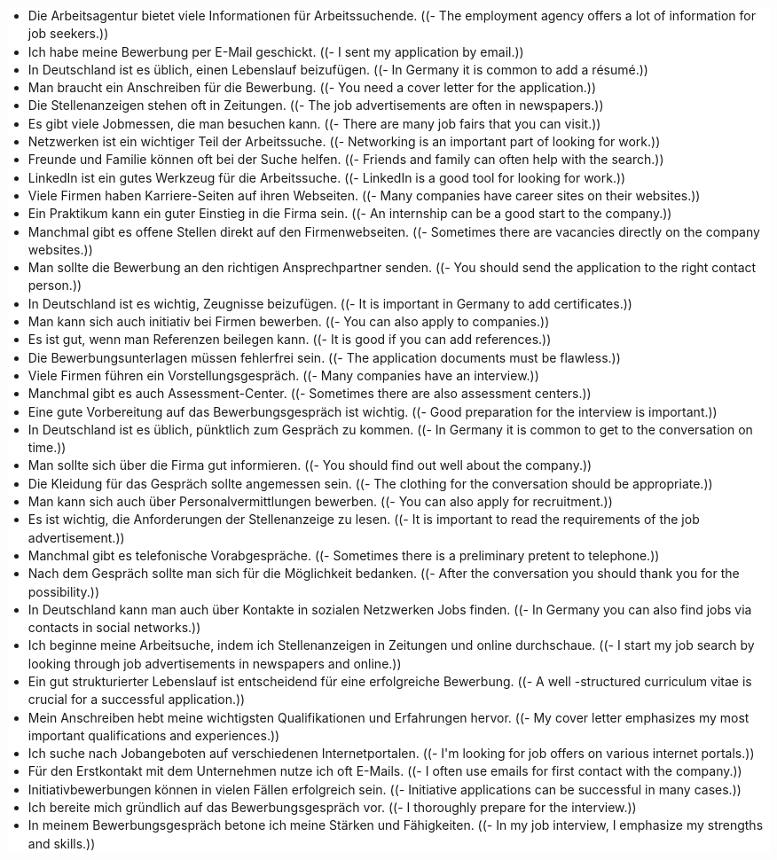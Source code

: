 - Die Arbeitsagentur bietet viele Informationen für Arbeitssuchende. ((- The employment agency offers a lot of information for job seekers.))
- Ich habe meine Bewerbung per E-Mail geschickt. ((- I sent my application by email.))
- In Deutschland ist es üblich, einen Lebenslauf beizufügen. ((- In Germany it is common to add a résumé.))
- Man braucht ein Anschreiben für die Bewerbung. ((- You need a cover letter for the application.))
- Die Stellenanzeigen stehen oft in Zeitungen. ((- The job advertisements are often in newspapers.))
- Es gibt viele Jobmessen, die man besuchen kann. ((- There are many job fairs that you can visit.))
- Netzwerken ist ein wichtiger Teil der Arbeitssuche. ((- Networking is an important part of looking for work.))
- Freunde und Familie können oft bei der Suche helfen. ((- Friends and family can often help with the search.))
- LinkedIn ist ein gutes Werkzeug für die Arbeitssuche. ((- LinkedIn is a good tool for looking for work.))
- Viele Firmen haben Karriere-Seiten auf ihren Webseiten. ((- Many companies have career sites on their websites.))
- Ein Praktikum kann ein guter Einstieg in die Firma sein. ((- An internship can be a good start to the company.))
- Manchmal gibt es offene Stellen direkt auf den Firmenwebseiten. ((- Sometimes there are vacancies directly on the company websites.))
- Man sollte die Bewerbung an den richtigen Ansprechpartner senden. ((- You should send the application to the right contact person.))
- In Deutschland ist es wichtig, Zeugnisse beizufügen. ((- It is important in Germany to add certificates.))
- Man kann sich auch initiativ bei Firmen bewerben. ((- You can also apply to companies.))
- Es ist gut, wenn man Referenzen beilegen kann. ((- It is good if you can add references.))
- Die Bewerbungsunterlagen müssen fehlerfrei sein. ((- The application documents must be flawless.))
- Viele Firmen führen ein Vorstellungsgespräch. ((- Many companies have an interview.))
- Manchmal gibt es auch Assessment-Center. ((- Sometimes there are also assessment centers.))
- Eine gute Vorbereitung auf das Bewerbungsgespräch ist wichtig. ((- Good preparation for the interview is important.))
- In Deutschland ist es üblich, pünktlich zum Gespräch zu kommen. ((- In Germany it is common to get to the conversation on time.))
- Man sollte sich über die Firma gut informieren. ((- You should find out well about the company.))
- Die Kleidung für das Gespräch sollte angemessen sein. ((- The clothing for the conversation should be appropriate.))
- Man kann sich auch über Personalvermittlungen bewerben. ((- You can also apply for recruitment.))
- Es ist wichtig, die Anforderungen der Stellenanzeige zu lesen. ((- It is important to read the requirements of the job advertisement.))
- Manchmal gibt es telefonische Vorabgespräche. ((- Sometimes there is a preliminary pretent to telephone.))
- Nach dem Gespräch sollte man sich für die Möglichkeit bedanken. ((- After the conversation you should thank you for the possibility.))
- In Deutschland kann man auch über Kontakte in sozialen Netzwerken Jobs finden. ((- In Germany you can also find jobs via contacts in social networks.))
- Ich beginne meine Arbeitsuche, indem ich Stellenanzeigen in Zeitungen und online durchschaue. ((- I start my job search by looking through job advertisements in newspapers and online.))
- Ein gut strukturierter Lebenslauf ist entscheidend für eine erfolgreiche Bewerbung. ((- A well -structured curriculum vitae is crucial for a successful application.))
- Mein Anschreiben hebt meine wichtigsten Qualifikationen und Erfahrungen hervor. ((- My cover letter emphasizes my most important qualifications and experiences.))
- Ich suche nach Jobangeboten auf verschiedenen Internetportalen. ((- I'm looking for job offers on various internet portals.))
- Für den Erstkontakt mit dem Unternehmen nutze ich oft E-Mails. ((- I often use emails for first contact with the company.))
- Initiativbewerbungen können in vielen Fällen erfolgreich sein. ((- Initiative applications can be successful in many cases.))
- Ich bereite mich gründlich auf das Bewerbungsgespräch vor. ((- I thoroughly prepare for the interview.))
- In meinem Bewerbungsgespräch betone ich meine Stärken und Fähigkeiten. ((- In my job interview, I emphasize my strengths and skills.))